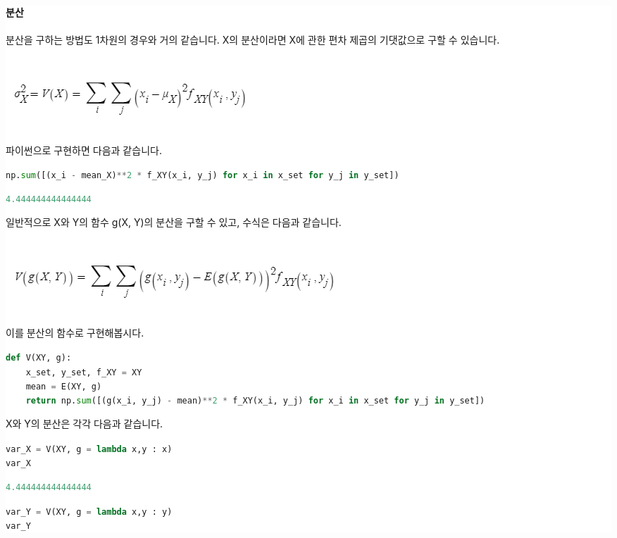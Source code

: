 

#### 분산

분산을 구하는 방법도 1차원의 경우와 거의 같습니다. X의 분산이라면 X에 관한 편차 제곱의 기댓값으로 구할 수 있습니다.

![5-26](image/5/5-26.png)

파이썬으로 구현하면 다음과 같습니다.

```python
np.sum([(x_i - mean_X)**2 * f_XY(x_i, y_j) for x_i in x_set for y_j in y_set])
```

```python
4.444444444444444
```



일반적으로 X와 Y의 함수 g(X, Y)의 분산을 구할 수 있고, 수식은 다음과 같습니다.

![5-27](image/5/5-27.png)

이를 분산의 함수로 구현해봅시다.

```python
def V(XY, g):
    x_set, y_set, f_XY = XY
    mean = E(XY, g)
    return np.sum([(g(x_i, y_j) - mean)**2 * f_XY(x_i, y_j) for x_i in x_set for y_j in y_set])
```

X와 Y의 분산은 각각 다음과 같습니다.

```python
var_X = V(XY, g = lambda x,y : x)
var_X
```

```python
4.444444444444444
```

```python
var_Y = V(XY, g = lambda x,y : y)
var_Y
```
